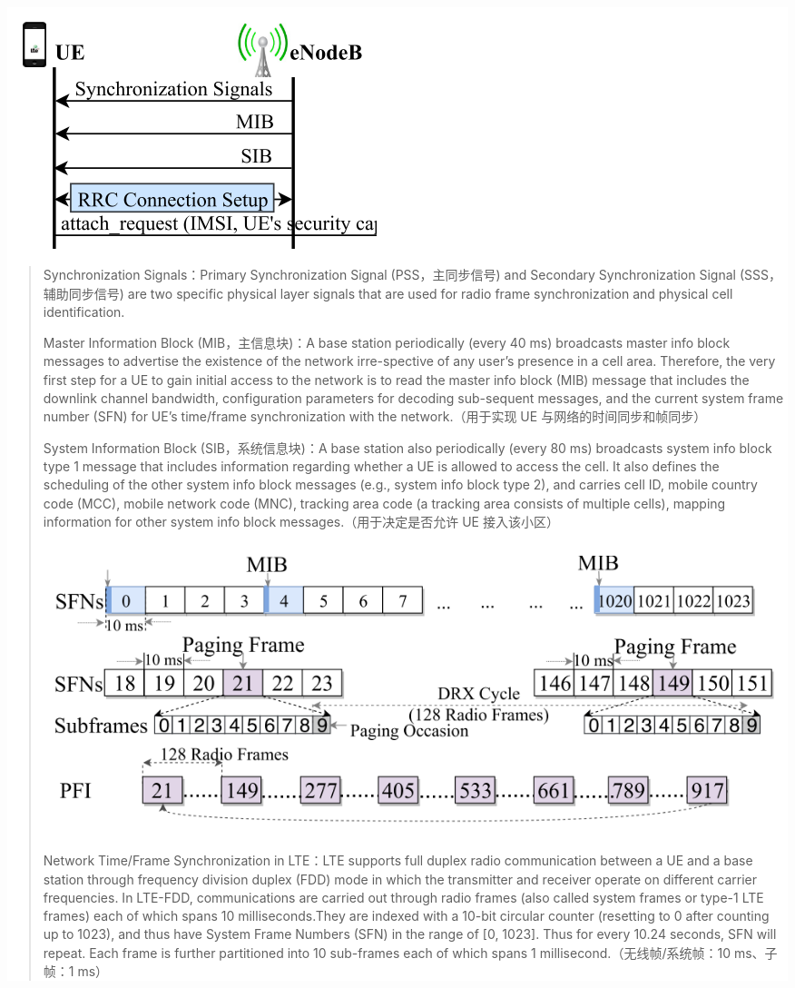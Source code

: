 ![image-20230416131727020](images/image-20230416131727020.png)

> Synchronization Signals：Primary Synchronization Signal (PSS，主同步信号) and Secondary Synchronization Signal (SSS，辅助同步信号) are two specific physical layer signals that are used for radio frame synchronization and physical cell identification.
>
> Master Information Block (MIB，主信息块)：A base station periodically (every 40 ms)
> broadcasts master info block messages to advertise the existence of the network irre-spective of any user’s presence in a cell area. Therefore, the very first step for a UE to gain initial access to the network is to read the master info block (MIB) message that includes the downlink channel bandwidth, configuration parameters for decoding sub-sequent messages, and the current system frame number (SFN) for UE’s time/frame synchronization with the network.（用于实现 UE 与网络的时间同步和帧同步）
>
> System Information Block (SIB，系统信息块)：A base station also periodically (every 80 ms) broadcasts system info block type 1 message that includes information regarding whether a UE is allowed to access the cell. It also defines the scheduling of the other system info block messages (e.g., system info block type 2), and carries cell ID, mobile country code (MCC), mobile network code (MNC), tracking area code (a tracking area consists of multiple cells), mapping information for other system info block messages.（用于决定是否允许 UE 接入该小区）
>
> ![image-20230110165336441](images/image-20230110165336441.png)
>
> Network Time/Frame Synchronization in LTE：LTE supports full duplex radio communication between a UE and a base station through frequency division duplex (FDD) mode in which the transmitter and receiver operate on different carrier frequencies. In LTE-FDD, communications are carried out through radio frames (also called system frames or type-1 LTE frames) each of which spans 10 milliseconds.They are indexed with a 10-bit circular counter (resetting to 0 after counting up to 1023), and thus have System Frame Numbers (SFN) in the range of [0, 1023]. Thus for every 10.24 seconds, SFN will repeat. Each frame is further partitioned into 10 sub-frames each of which spans 1 millisecond.（无线帧/系统帧：10 ms、子帧：1 ms）
